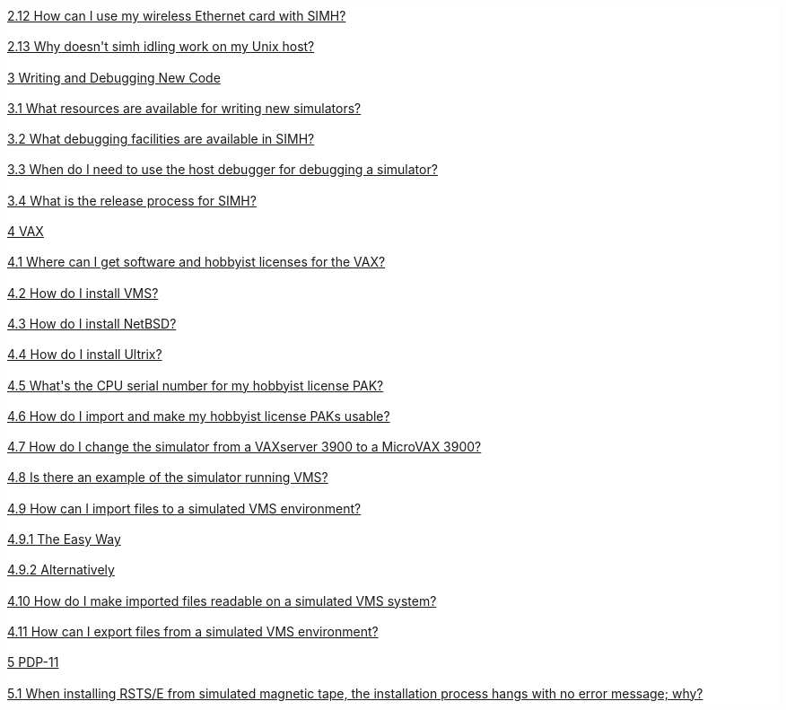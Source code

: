 [2.12 How can I use my wireless Ethernet card with
SIMH?](#how-can-i-use-my-wireless-ethernet-card-with-simh)

[2.13 Why doesn't simh idling work on my Unix
host?](#why-doesnt-simh-idling-work-on-my-unix-host)

[3 Writing and Debugging New Code](#writing-and-debugging-new-code)

[3.1 What resources are available for writing new
simulators?](#what-resources-are-available-for-writing-new-simulators)

[3.2 What debugging facilities are available in
SIMH?](#what-debugging-facilities-are-available-in-simh)

[3.3 When do I need to use the host debugger for debugging a
simulator?](#when-do-i-need-to-use-the-host-debugger-for-debugging-a-simulator)

[3.4 What is the release process for
SIMH?](#what-is-the-release-process-for-simh)

[4 VAX](#vax)

[4.1 Where can I get software and hobbyist licenses for the
VAX?](#where-can-i-get-software-and-hobbyist-licenses-for-the-vax)

[4.2 How do I install VMS?](#how-do-i-install-vms)

[4.3 How do I install NetBSD?](#how-do-i-install-netbsd)

[4.4 How do I install Ultrix?](#how-do-i-install-ultrix)

[4.5 What\'s the CPU serial number for my hobbyist license
PAK?](#whats-the-cpu-serial-number-for-my-hobbyist-license-pak)

[4.6 How do I import and make my hobbyist license PAKs
usable?](#how-do-i-import-and-make-my-hobbyist-license-paks-usable)

[4.7 How do I change the simulator from a VAXserver 3900 to a MicroVAX
3900?](#how-do-i-change-the-simulator-from-a-vaxserver-3900-to-a-microvax-3900)

[4.8 Is there an example of the simulator running
VMS?](#is-there-an-example-of-the-simulator-running-vms)

[4.9 How can I import files to a simulated VMS
environment?](#how-can-i-import-files-to-a-simulated-vms-environment)

[4.9.1 The Easy Way](#the-easy-way)

[4.9.2 Alternatively](#alternatively)

[4.10 How do I make imported files readable on a simulated VMS
system?](#how-do-i-make-imported-files-readable-on-a-simulated-vms-system)

[4.11 How can I export files from a simulated VMS
environment?](#how-can-i-export-files-from-a-simulated-vms-environment)

[5 PDP-11](#pdp-11)

[5.1 When installing RSTS/E from simulated magnetic tape, the
installation process hangs with no error message;
why?](#when-installing-rstse-from-simulated-magnetic-tape-the-installation-process-hangs-with-no-error-message-why)
